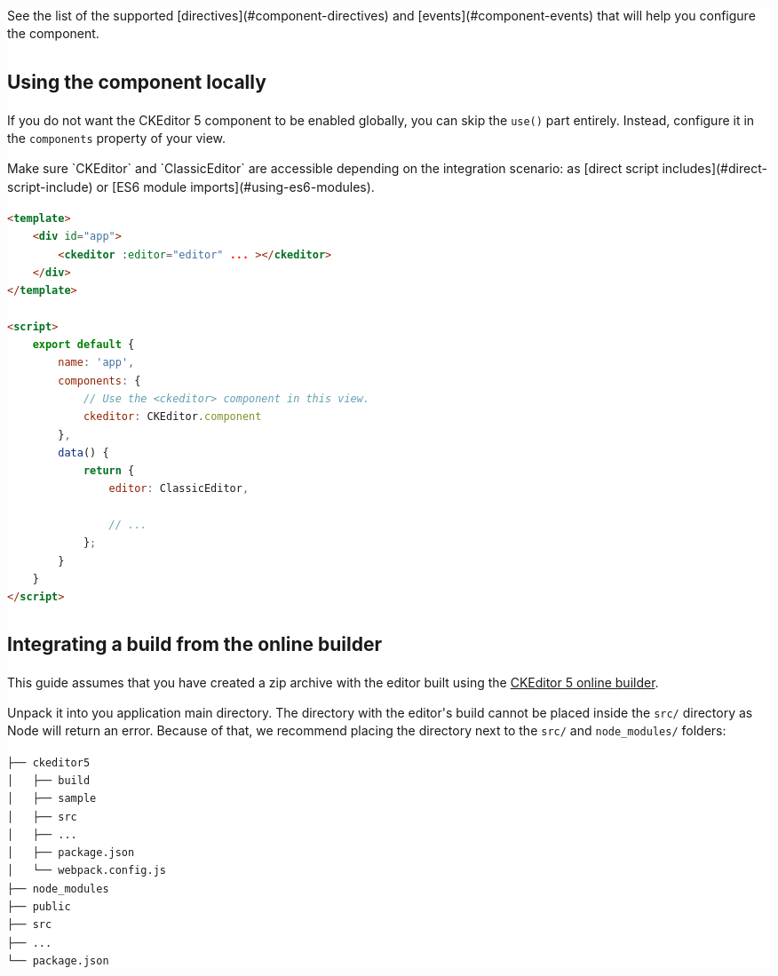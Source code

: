 <info-box>
	See the list of the supported [directives](#component-directives) and [events](#component-events) that will help you configure the component.
</info-box>

## Using the component locally

If you do not want the CKEditor 5 component to be enabled globally, you can skip the `use()` part entirely. Instead, configure it in the `components` property of your view.

<info-box>
	Make sure `CKEditor` and `ClassicEditor` are accessible depending on the integration scenario: as [direct script includes](#direct-script-include) or [ES6 module imports](#using-es6-modules).
</info-box>

```html
<template>
	<div id="app">
		<ckeditor :editor="editor" ... ></ckeditor>
	</div>
</template>

<script>
	export default {
		name: 'app',
		components: {
			// Use the <ckeditor> component in this view.
			ckeditor: CKEditor.component
		},
		data() {
			return {
				editor: ClassicEditor,

				// ...
			};
		}
	}
</script>
```

## Integrating a build from the online builder

This guide assumes that you have created a zip archive with the editor built using the [CKEditor 5 online builder](https://ckeditor.com/ckeditor-5/online-builder/).

Unpack it into you application main directory. The directory with the editor's build cannot be placed inside the `src/` directory as Node will return an error. Because of that, we recommend placing the directory next to the `src/` and `node_modules/` folders:

```
├── ckeditor5
│   ├── build
│   ├── sample
│   ├── src
│   ├── ...
│   ├── package.json
│   └── webpack.config.js
├── node_modules
├── public
├── src
├── ...
└── package.json
```
